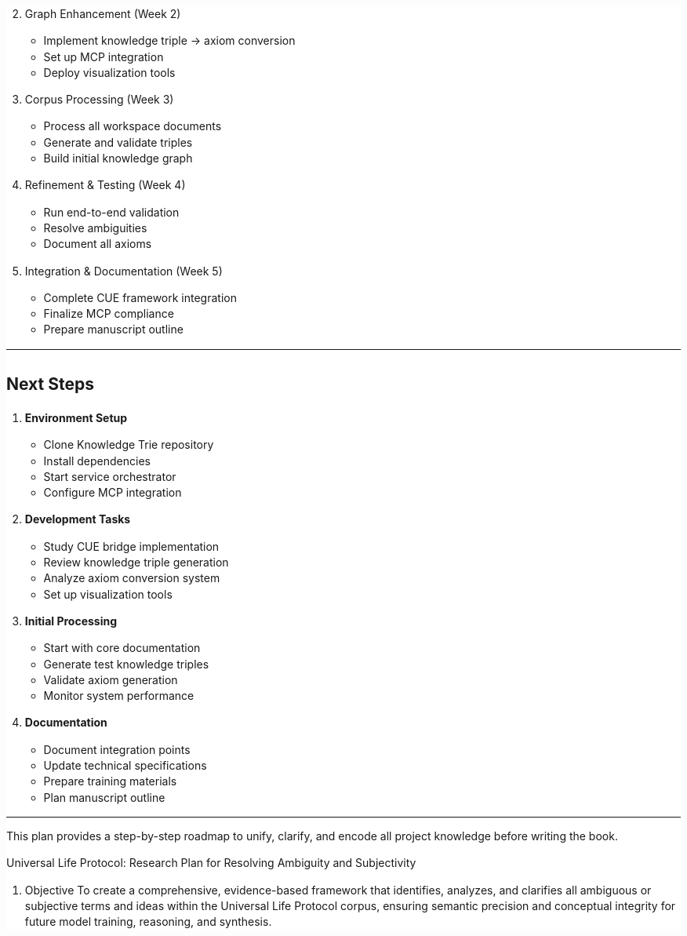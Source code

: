 2. Graph Enhancement (Week 2)
   - Implement knowledge triple → axiom conversion
   - Set up MCP integration
   - Deploy visualization tools

3. Corpus Processing (Week 3)
   - Process all workspace documents
   - Generate and validate triples
   - Build initial knowledge graph

4. Refinement & Testing (Week 4)
   - Run end-to-end validation
   - Resolve ambiguities
   - Document all axioms

5. Integration & Documentation (Week 5)
   - Complete CUE framework integration
   - Finalize MCP compliance
   - Prepare manuscript outline

---

## Next Steps

1. **Environment Setup**
   - Clone Knowledge Trie repository
   - Install dependencies
   - Start service orchestrator
   - Configure MCP integration

2. **Development Tasks**
   - Study CUE bridge implementation
   - Review knowledge triple generation
   - Analyze axiom conversion system
   - Set up visualization tools

3. **Initial Processing**
   - Start with core documentation
   - Generate test knowledge triples
   - Validate axiom generation
   - Monitor system performance

4. **Documentation**
   - Document integration points
   - Update technical specifications
   - Prepare training materials
   - Plan manuscript outline

---

This plan provides a step-by-step roadmap to unify, clarify, and encode all project knowledge before writing the book.

Universal Life Protocol: Research Plan for Resolving Ambiguity and Subjectivity
1. Objective
To create a comprehensive, evidence-based framework that identifies, analyzes, and clarifies all ambiguous or subjective terms and ideas within the Universal Life Protocol corpus, ensuring semantic precision and conceptual integrity for future model training, reasoning, and synthesis.
